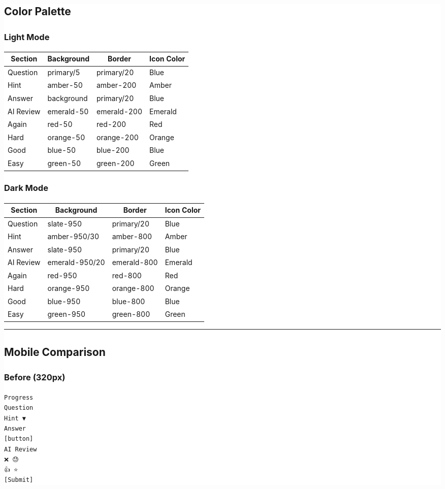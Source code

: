 
## Color Palette

### Light Mode

| Section | Background | Border | Icon Color |
|---------|-----------|--------|-----------|
| Question | primary/5 | primary/20 | Blue |
| Hint | amber-50 | amber-200 | Amber |
| Answer | background | primary/20 | Blue |
| AI Review | emerald-50 | emerald-200 | Emerald |
| Again | red-50 | red-200 | Red |
| Hard | orange-50 | orange-200 | Orange |
| Good | blue-50 | blue-200 | Blue |
| Easy | green-50 | green-200 | Green |

### Dark Mode

| Section | Background | Border | Icon Color |
|---------|-----------|--------|-----------|
| Question | slate-950 | primary/20 | Blue |
| Hint | amber-950/30 | amber-800 | Amber |
| Answer | slate-950 | primary/20 | Blue |
| AI Review | emerald-950/20 | emerald-800 | Emerald |
| Again | red-950 | red-800 | Red |
| Hard | orange-950 | orange-800 | Orange |
| Good | blue-950 | blue-800 | Blue |
| Easy | green-950 | green-800 | Green |

---

## Mobile Comparison

### Before (320px)
```
Progress
Question
Hint ▼
Answer
[button]
AI Review
❌ 😓
👍 ⭐
[Submit]
```
